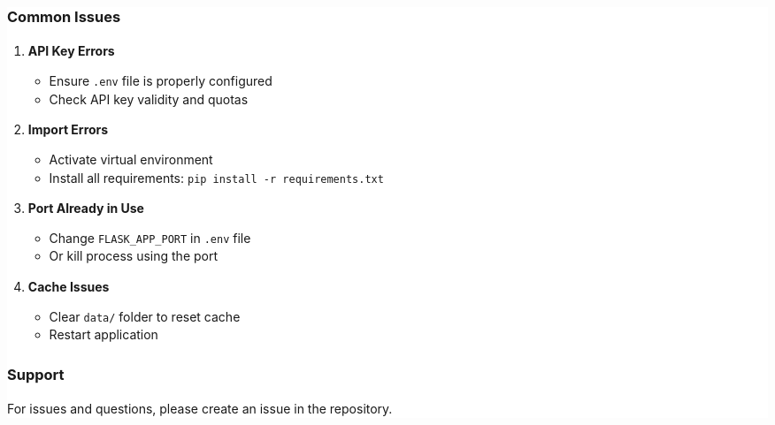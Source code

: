### Common Issues

1. **API Key Errors**
   - Ensure `.env` file is properly configured
   - Check API key validity and quotas

2. **Import Errors**
   - Activate virtual environment
   - Install all requirements: `pip install -r requirements.txt`

3. **Port Already in Use**
   - Change `FLASK_APP_PORT` in `.env` file
   - Or kill process using the port

4. **Cache Issues**
   - Clear `data/` folder to reset cache
   - Restart application

### Support

For issues and questions, please create an issue in the repository. 